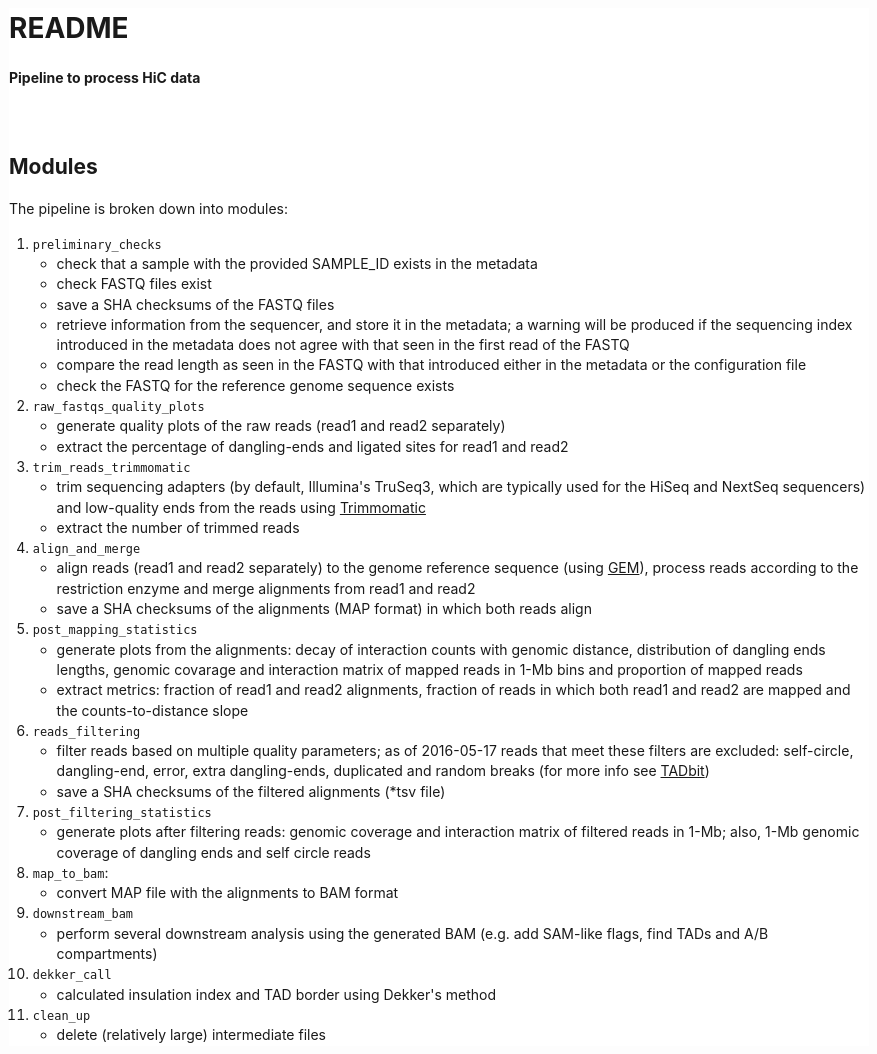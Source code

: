 # README

**Pipeline to process HiC data**


<br>

## Modules

The pipeline is broken down into modules:

1. `preliminary_checks`
	- check that a sample with the provided SAMPLE_ID exists in the metadata
	- check FASTQ files exist
	- save a SHA checksums of the FASTQ files
	- retrieve information from the sequencer, and store it in the metadata; a warning will be produced if the sequencing index introduced in the metadata does not agree with that seen in the first read of the FASTQ
	- compare the read length as seen in the FASTQ with that introduced either in the metadata or the configuration file 
	- check the FASTQ for the reference genome sequence exists
2. `raw_fastqs_quality_plots`
	- generate quality plots of the raw reads (read1 and read2 separately)
	- extract the percentage of dangling-ends and ligated sites for read1 and read2
3. `trim_reads_trimmomatic`
	- trim sequencing adapters (by default, Illumina's TruSeq3, which are typically used for the HiSeq and NextSeq sequencers) and low-quality ends from the reads using [Trimmomatic](http://www.usadellab.org/cms/?page=trimmomatic)
	- extract the number of trimmed reads
4. `align_and_merge`
	- align reads (read1 and read2 separately) to the genome reference sequence (using [GEM](http://www.nature.com/nmeth/journal/v9/n12/full/nmeth.2221.html)), process reads according to the restriction enzyme and merge alignments from read1 and read2
	- save a SHA checksums of the alignments (MAP format) in which both reads align
5. `post_mapping_statistics`
	- generate plots from the alignments: decay of interaction counts with genomic distance, distribution of dangling ends lengths, genomic covarage and interaction matrix of mapped reads in 1-Mb bins and proportion of mapped reads
	- extract metrics: fraction of read1 and read2 alignments, fraction of reads in which both read1 and read2 are mapped and the counts-to-distance slope
6. `reads_filtering`
	- filter reads based on multiple quality parameters; as of 2016-05-17 reads that meet these filters are excluded: self-circle, dangling-end, error, extra dangling-ends, duplicated and random breaks (for more info see [TADbit](http://3dgenomes.github.io/TADbit/tutorial/tutorial_0_mapping.html))
	- save a SHA checksums of the filtered alignments (*tsv file)
7. `post_filtering_statistics`
	- generate plots after filtering reads: genomic coverage and interaction matrix of filtered reads in 1-Mb; also, 1-Mb genomic coverage of dangling ends and self circle reads
8. `map_to_bam`:
	- convert MAP file with the alignments to BAM format
9. `downstream_bam`
	- perform several downstream analysis using the generated BAM (e.g. add SAM-like flags, find TADs and A/B compartments)
10. `dekker_call`
	- calculated insulation index and TAD border using Dekker's method
11. `clean_up`
	- delete (relatively large) intermediate files
